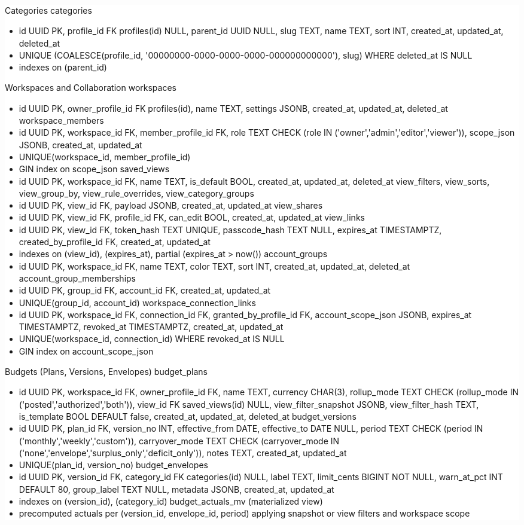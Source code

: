Categories
categories

* id UUID PK, profile_id FK profiles(id) NULL, parent_id UUID NULL, slug TEXT, name TEXT, sort INT, created_at, updated_at, deleted_at
* UNIQUE (COALESCE(profile_id, '00000000-0000-0000-0000-000000000000'), slug) WHERE deleted_at IS NULL
* indexes on (parent_id)

Workspaces and Collaboration
workspaces

* id UUID PK, owner_profile_id FK profiles(id), name TEXT, settings JSONB, created_at, updated_at, deleted_at
  workspace_members
* id UUID PK, workspace_id FK, member_profile_id FK, role TEXT CHECK (role IN ('owner','admin','editor','viewer')), scope_json JSONB, created_at, updated_at
* UNIQUE(workspace_id, member_profile_id)
* GIN index on scope_json
  saved_views
* id UUID PK, workspace_id FK, name TEXT, is_default BOOL, created_at, updated_at, deleted_at
  view_filters, view_sorts, view_group_by, view_rule_overrides, view_category_groups
* id UUID PK, view_id FK, payload JSONB, created_at, updated_at
  view_shares
* id UUID PK, view_id FK, profile_id FK, can_edit BOOL, created_at, updated_at
  view_links
* id UUID PK, view_id FK, token_hash TEXT UNIQUE, passcode_hash TEXT NULL, expires_at TIMESTAMPTZ, created_by_profile_id FK, created_at, updated_at
* indexes on (view_id), (expires_at), partial (expires_at > now())
  account_groups
* id UUID PK, workspace_id FK, name TEXT, color TEXT, sort INT, created_at, updated_at, deleted_at
  account_group_memberships
* id UUID PK, group_id FK, account_id FK, created_at, updated_at
* UNIQUE(group_id, account_id)
  workspace_connection_links
* id UUID PK, workspace_id FK, connection_id FK, granted_by_profile_id FK, account_scope_json JSONB, expires_at TIMESTAMPTZ, revoked_at TIMESTAMPTZ, created_at, updated_at
* UNIQUE(workspace_id, connection_id) WHERE revoked_at IS NULL
* GIN index on account_scope_json

Budgets (Plans, Versions, Envelopes)
budget_plans

* id UUID PK, workspace_id FK, owner_profile_id FK, name TEXT, currency CHAR(3), rollup_mode TEXT CHECK (rollup_mode IN ('posted','authorized','both')), view_id FK saved_views(id) NULL, view_filter_snapshot JSONB, view_filter_hash TEXT, is_template BOOL DEFAULT false, created_at, updated_at, deleted_at
  budget_versions
* id UUID PK, plan_id FK, version_no INT, effective_from DATE, effective_to DATE NULL, period TEXT CHECK (period IN ('monthly','weekly','custom')), carryover_mode TEXT CHECK (carryover_mode IN ('none','envelope','surplus_only','deficit_only')), notes TEXT, created_at, updated_at
* UNIQUE(plan_id, version_no)
  budget_envelopes
* id UUID PK, version_id FK, category_id FK categories(id) NULL, label TEXT, limit_cents BIGINT NOT NULL, warn_at_pct INT DEFAULT 80, group_label TEXT NULL, metadata JSONB, created_at, updated_at
* indexes on (version_id), (category_id)
  budget_actuals_mv (materialized view)
* precomputed actuals per (version_id, envelope_id, period) applying snapshot or view filters and workspace scope
